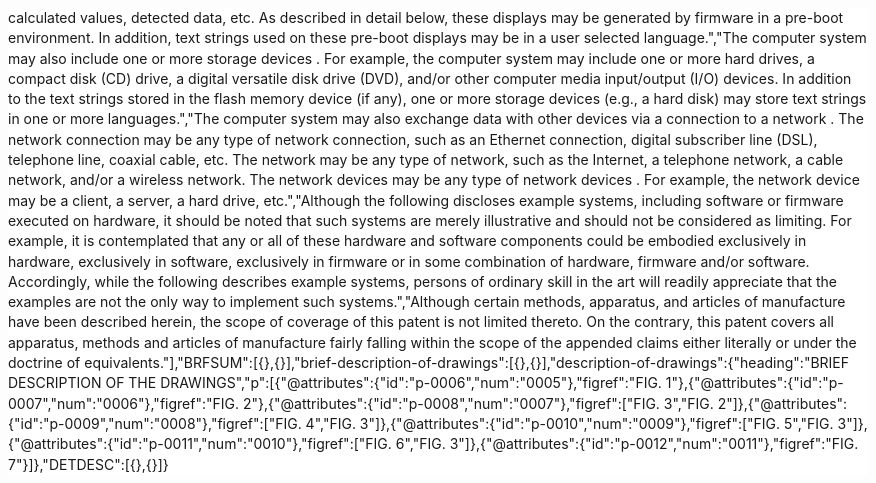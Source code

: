 calculated values, detected data, etc. As described in detail below, these displays may be generated by firmware in a pre-boot environment. In addition, text strings used on these pre-boot displays may be in a user selected language.","The computer system  may also include one or more storage devices . For example, the computer system  may include one or more hard drives, a compact disk (CD) drive, a digital versatile disk drive (DVD), and\/or other computer media input\/output (I\/O) devices. In addition to the text strings stored in the flash memory device  (if any), one or more storage devices  (e.g., a hard disk) may store text strings in one or more languages.","The computer system  may also exchange data with other devices  via a connection to a network . The network connection may be any type of network connection, such as an Ethernet connection, digital subscriber line (DSL), telephone line, coaxial cable, etc. The network  may be any type of network, such as the Internet, a telephone network, a cable network, and\/or a wireless network. The network devices  may be any type of network devices . For example, the network device  may be a client, a server, a hard drive, etc.","Although the following discloses example systems, including software or firmware executed on hardware, it should be noted that such systems are merely illustrative and should not be considered as limiting. For example, it is contemplated that any or all of these hardware and software components could be embodied exclusively in hardware, exclusively in software, exclusively in firmware or in some combination of hardware, firmware and\/or software. Accordingly, while the following describes example systems, persons of ordinary skill in the art will readily appreciate that the examples are not the only way to implement such systems.","Although certain methods, apparatus, and articles of manufacture have been described herein, the scope of coverage of this patent is not limited thereto. On the contrary, this patent covers all apparatus, methods and articles of manufacture fairly falling within the scope of the appended claims either literally or under the doctrine of equivalents."],"BRFSUM":[{},{}],"brief-description-of-drawings":[{},{}],"description-of-drawings":{"heading":"BRIEF DESCRIPTION OF THE DRAWINGS","p":[{"@attributes":{"id":"p-0006","num":"0005"},"figref":"FIG. 1"},{"@attributes":{"id":"p-0007","num":"0006"},"figref":"FIG. 2"},{"@attributes":{"id":"p-0008","num":"0007"},"figref":["FIG. 3","FIG. 2"]},{"@attributes":{"id":"p-0009","num":"0008"},"figref":["FIG. 4","FIG. 3"]},{"@attributes":{"id":"p-0010","num":"0009"},"figref":["FIG. 5","FIG. 3"]},{"@attributes":{"id":"p-0011","num":"0010"},"figref":["FIG. 6","FIG. 3"]},{"@attributes":{"id":"p-0012","num":"0011"},"figref":"FIG. 7"}]},"DETDESC":[{},{}]}
